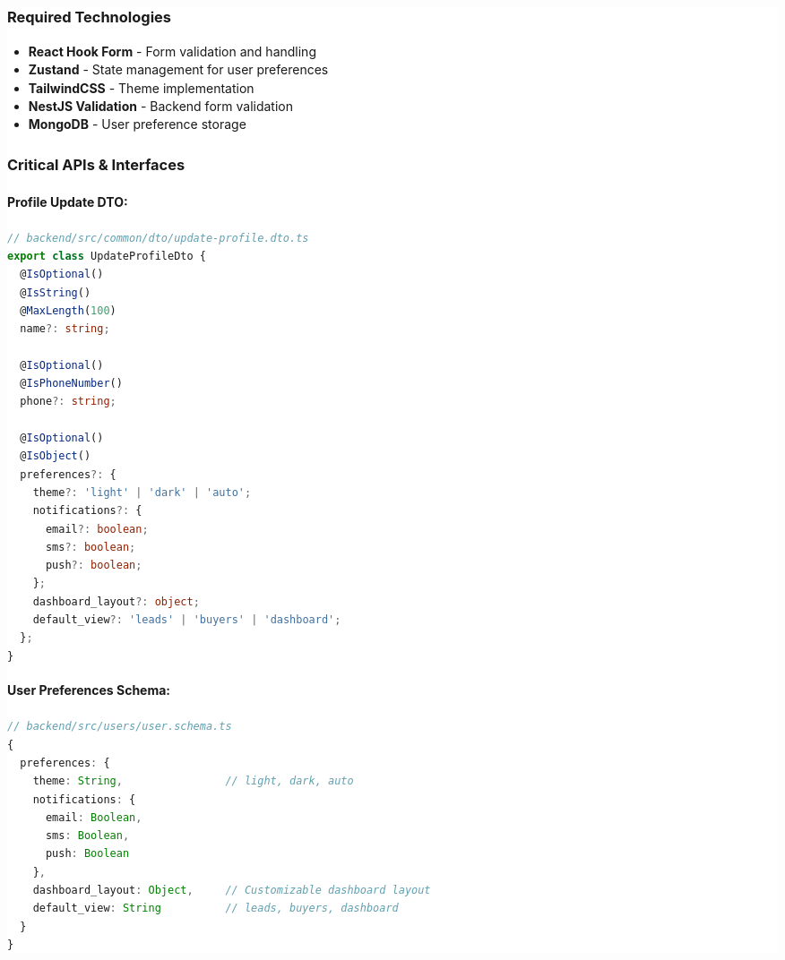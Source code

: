 ### **Required Technologies**
- **React Hook Form** - Form validation and handling
- **Zustand** - State management for user preferences
- **TailwindCSS** - Theme implementation
- **NestJS Validation** - Backend form validation
- **MongoDB** - User preference storage

### **Critical APIs & Interfaces**

#### **Profile Update DTO:**
```typescript
// backend/src/common/dto/update-profile.dto.ts
export class UpdateProfileDto {
  @IsOptional()
  @IsString()
  @MaxLength(100)
  name?: string;

  @IsOptional()
  @IsPhoneNumber()
  phone?: string;

  @IsOptional()
  @IsObject()
  preferences?: {
    theme?: 'light' | 'dark' | 'auto';
    notifications?: {
      email?: boolean;
      sms?: boolean;
      push?: boolean;
    };
    dashboard_layout?: object;
    default_view?: 'leads' | 'buyers' | 'dashboard';
  };
}
```

#### **User Preferences Schema:**
```typescript
// backend/src/users/user.schema.ts
{
  preferences: {
    theme: String,                // light, dark, auto
    notifications: {
      email: Boolean,
      sms: Boolean,
      push: Boolean
    },
    dashboard_layout: Object,     // Customizable dashboard layout
    default_view: String          // leads, buyers, dashboard
  }
}
```
